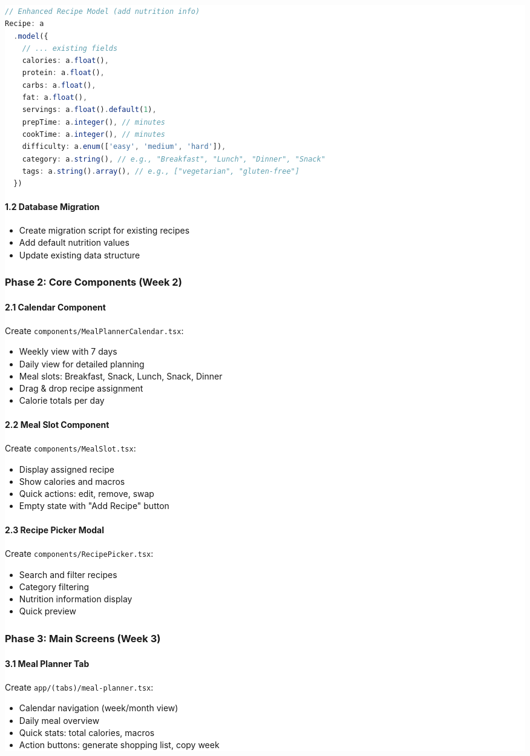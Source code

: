 ```typescript
// Enhanced Recipe Model (add nutrition info)
Recipe: a
  .model({
    // ... existing fields
    calories: a.float(),
    protein: a.float(),
    carbs: a.float(),
    fat: a.float(),
    servings: a.float().default(1),
    prepTime: a.integer(), // minutes
    cookTime: a.integer(), // minutes
    difficulty: a.enum(['easy', 'medium', 'hard']),
    category: a.string(), // e.g., "Breakfast", "Lunch", "Dinner", "Snack"
    tags: a.string().array(), // e.g., ["vegetarian", "gluten-free"]
  })
```

#### 1.2 Database Migration
- Create migration script for existing recipes
- Add default nutrition values
- Update existing data structure

### Phase 2: Core Components (Week 2)

#### 2.1 Calendar Component
Create `components/MealPlannerCalendar.tsx`:
- Weekly view with 7 days
- Daily view for detailed planning
- Meal slots: Breakfast, Snack, Lunch, Snack, Dinner
- Drag & drop recipe assignment
- Calorie totals per day

#### 2.2 Meal Slot Component
Create `components/MealSlot.tsx`:
- Display assigned recipe
- Show calories and macros
- Quick actions: edit, remove, swap
- Empty state with "Add Recipe" button

#### 2.3 Recipe Picker Modal
Create `components/RecipePicker.tsx`:
- Search and filter recipes
- Category filtering
- Nutrition information display
- Quick preview

### Phase 3: Main Screens (Week 3)

#### 3.1 Meal Planner Tab
Create `app/(tabs)/meal-planner.tsx`:
- Calendar navigation (week/month view)
- Daily meal overview
- Quick stats: total calories, macros
- Action buttons: generate shopping list, copy week
